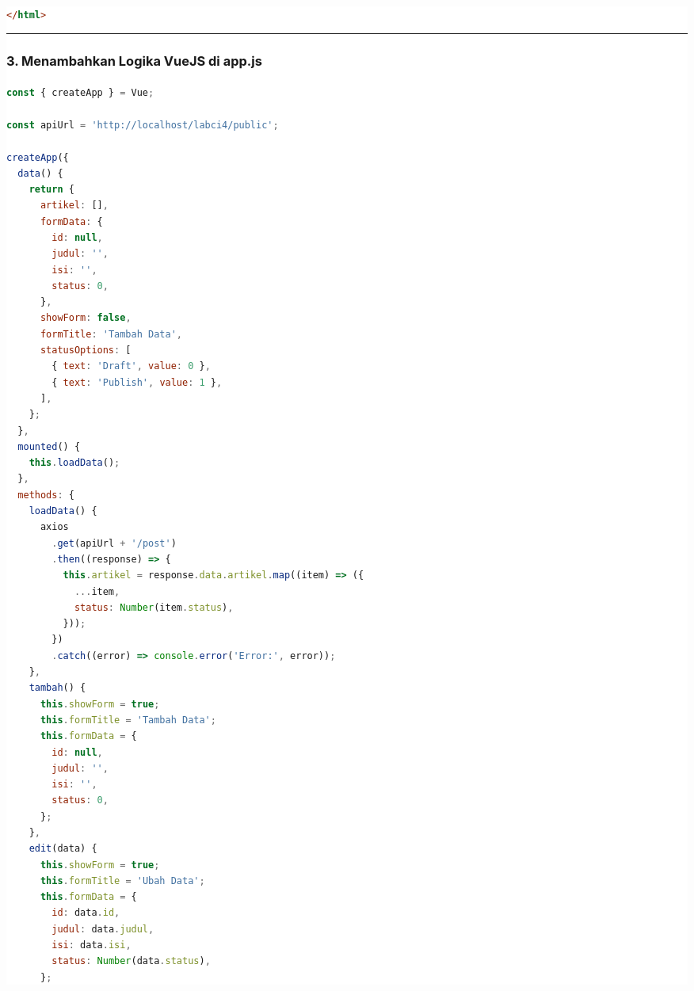 ```html
</html>
```

---

### 3. Menambahkan Logika VueJS di app.js

```js
const { createApp } = Vue;

const apiUrl = 'http://localhost/labci4/public';

createApp({
  data() {
    return {
      artikel: [],
      formData: {
        id: null,
        judul: '',
        isi: '',
        status: 0,
      },
      showForm: false,
      formTitle: 'Tambah Data',
      statusOptions: [
        { text: 'Draft', value: 0 },
        { text: 'Publish', value: 1 },
      ],
    };
  },
  mounted() {
    this.loadData();
  },
  methods: {
    loadData() {
      axios
        .get(apiUrl + '/post')
        .then((response) => {
          this.artikel = response.data.artikel.map((item) => ({
            ...item,
            status: Number(item.status),
          }));
        })
        .catch((error) => console.error('Error:', error));
    },
    tambah() {
      this.showForm = true;
      this.formTitle = 'Tambah Data';
      this.formData = {
        id: null,
        judul: '',
        isi: '',
        status: 0,
      };
    },
    edit(data) {
      this.showForm = true;
      this.formTitle = 'Ubah Data';
      this.formData = {
        id: data.id,
        judul: data.judul,
        isi: data.isi,
        status: Number(data.status),
      };
```